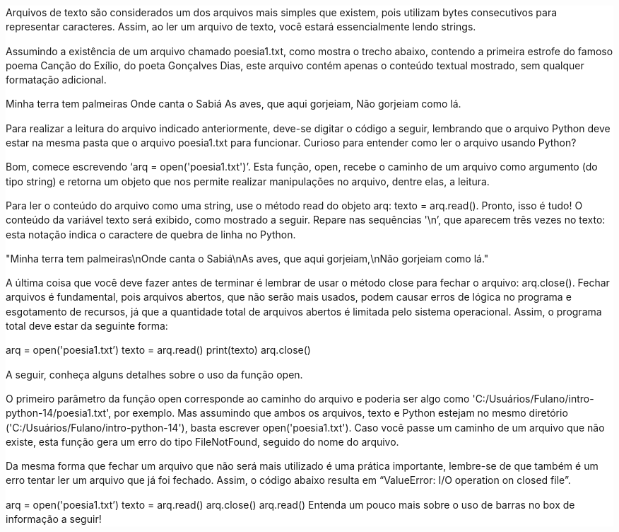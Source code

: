 Arquivos de texto são considerados um dos arquivos mais simples que existem, pois utilizam bytes consecutivos para representar caracteres. Assim, ao ler um arquivo de texto, você estará essencialmente lendo strings.

Assumindo a existência de um arquivo chamado poesia1.txt, como mostra o trecho abaixo, contendo a primeira estrofe do famoso poema Canção do Exílio, do poeta Gonçalves Dias, este arquivo contém apenas o conteúdo textual mostrado, sem qualquer formatação adicional.

Minha terra tem palmeiras
Onde canta o Sabiá
As aves, que aqui gorjeiam,
Não gorjeiam como lá.

Para realizar a leitura do arquivo indicado anteriormente, deve-se digitar o código a seguir, lembrando que o arquivo Python deve estar na mesma pasta que o arquivo poesia1.txt para funcionar. Curioso para entender como ler o arquivo usando Python?

Bom, comece escrevendo ‘arq = open('poesia1.txt')’. Esta função, open, recebe o caminho de um arquivo como argumento (do tipo string) e retorna um objeto que nos permite realizar manipulações no arquivo, dentre elas, a leitura.

Para ler o conteúdo do arquivo como uma string, use o método read do objeto arq: texto = arq.read(). Pronto, isso é tudo! O conteúdo da variável texto será exibido, como mostrado a seguir. Repare nas sequências '\n’, que aparecem três vezes no texto: esta notação indica o caractere de quebra de linha no Python.

"Minha terra tem palmeiras\nOnde canta o Sabiá\nAs aves, que aqui gorjeiam,\nNão gorjeiam como lá."

A última coisa que você deve fazer antes de terminar é lembrar de usar o método close para fechar o arquivo: arq.close(). Fechar arquivos é fundamental, pois arquivos abertos, que não serão mais usados, podem causar erros de lógica no programa e esgotamento de recursos, já que a quantidade total de arquivos abertos é limitada pelo sistema operacional. Assim, o programa total deve estar da seguinte forma:

arq = open('poesia1.txt’)
texto = arq.read()
print(texto)
arq.close()

A seguir, conheça alguns detalhes sobre o uso da função open.

O primeiro parâmetro da função open corresponde ao caminho do arquivo e poderia ser algo como 'C:/Usuários/Fulano/intro-python-14/poesia1.txt', por exemplo. Mas assumindo que ambos os arquivos, texto e Python estejam no mesmo diretório ('C:/Usuários/Fulano/intro-python-14'), basta escrever open('poesia1.txt'). Caso você passe um caminho de um arquivo que não existe, esta função gera um erro do tipo FileNotFound, seguido do nome do arquivo.

Da mesma forma que fechar um arquivo que não será mais utilizado é uma prática importante, lembre-se de que também é um erro tentar ler um arquivo que já foi fechado. Assim, o código abaixo resulta em “ValueError: I/O operation on closed file”.

arq = open('poesia1.txt’)
texto = arq.read()
arq.close()
arq.read()
Entenda um pouco mais sobre o uso de barras no box de informação a seguir!
